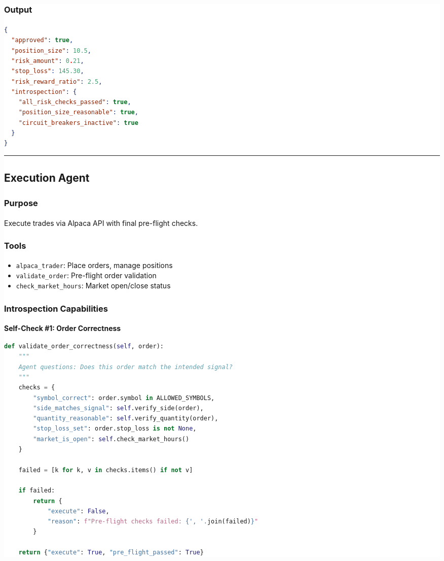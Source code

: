 ### Output
```json
{
  "approved": true,
  "position_size": 10.5,
  "risk_amount": 0.21,
  "stop_loss": 145.30,
  "risk_reward_ratio": 2.5,
  "introspection": {
    "all_risk_checks_passed": true,
    "position_size_reasonable": true,
    "circuit_breakers_inactive": true
  }
}
```

---

## Execution Agent

### Purpose
Execute trades via Alpaca API with final pre-flight checks.

### Tools
- `alpaca_trader`: Place orders, manage positions
- `validate_order`: Pre-flight order validation
- `check_market_hours`: Market open/close status

### Introspection Capabilities

**Self-Check #1: Order Correctness**
```python
def validate_order_correctness(self, order):
    """
    Agent questions: Does this order match the intended signal?
    """
    checks = {
        "symbol_correct": order.symbol in ALLOWED_SYMBOLS,
        "side_matches_signal": self.verify_side(order),
        "quantity_reasonable": self.verify_quantity(order),
        "stop_loss_set": order.stop_loss is not None,
        "market_is_open": self.check_market_hours()
    }

    failed = [k for k, v in checks.items() if not v]

    if failed:
        return {
            "execute": False,
            "reason": f"Pre-flight checks failed: {', '.join(failed)}"
        }

    return {"execute": True, "pre_flight_passed": True}
```
